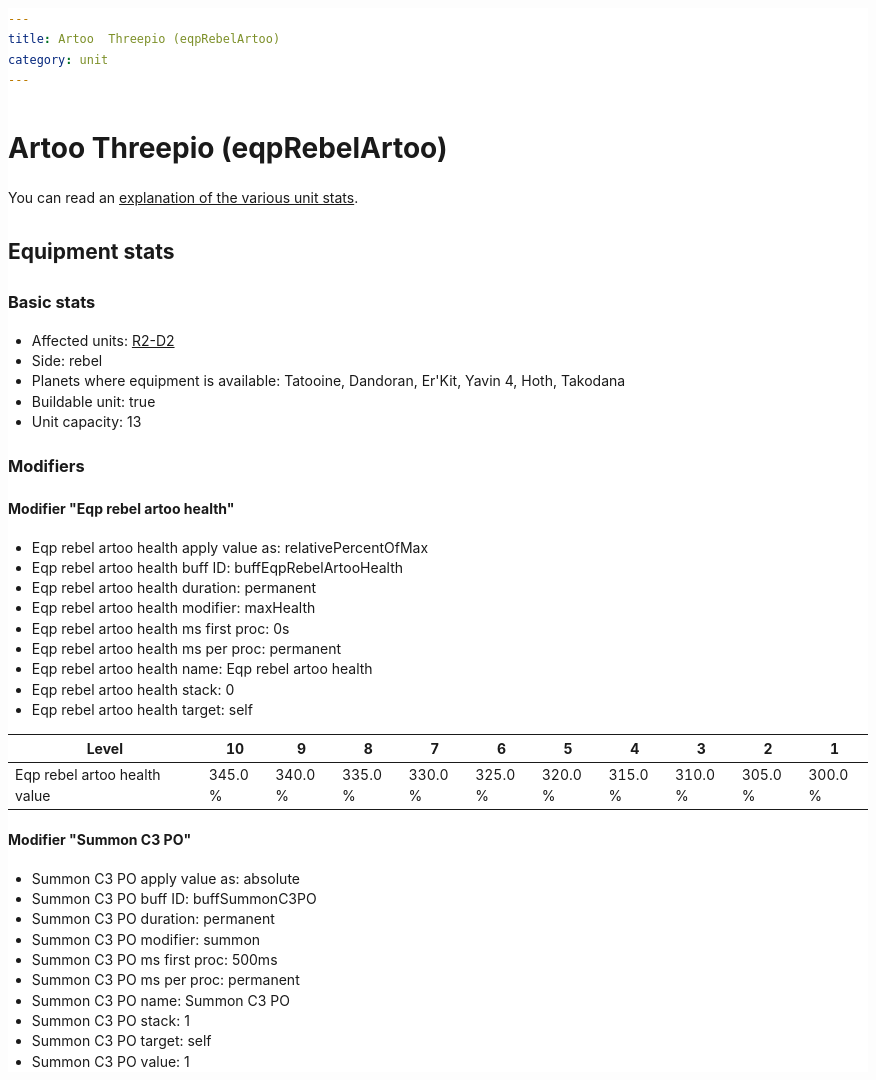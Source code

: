 ```yaml
---
title: Artoo  Threepio (eqpRebelArtoo)
category: unit
---
```


# Artoo  Threepio (eqpRebelArtoo)

You can read an [explanation  of the various unit stats](unitexplained.md).

## Equipment stats

### Basic stats

  * Affected units: [R2-D2](HeroR2D2.html)
  * Side: rebel
  * Planets where equipment is available: Tatooine, Dandoran, Er'Kit, Yavin 4, Hoth, Takodana
  * Buildable unit: true
  * Unit capacity: 13

### Modifiers

#### Modifier "Eqp rebel artoo health"

  * Eqp rebel artoo health apply value as: relativePercentOfMax
  * Eqp rebel artoo health buff ID: buffEqpRebelArtooHealth
  * Eqp rebel artoo health duration: permanent
  * Eqp rebel artoo health modifier: maxHealth
  * Eqp rebel artoo health ms first proc: 0s
  * Eqp rebel artoo health ms per proc: permanent
  * Eqp rebel artoo health name: Eqp rebel artoo health
  * Eqp rebel artoo health stack: 0
  * Eqp rebel artoo health target: self

|Level                       |10    |9     |8     |7     |6     |5     |4     |3     |2     |1     |
|----------------------------|------|------|------|------|------|------|------|------|------|------|
|Eqp rebel artoo health value|345.0%|340.0%|335.0%|330.0%|325.0%|320.0%|315.0%|310.0%|305.0%|300.0%|



#### Modifier "Summon C3 PO"

  * Summon C3 PO apply value as: absolute
  * Summon C3 PO buff ID: buffSummonC3PO
  * Summon C3 PO duration: permanent
  * Summon C3 PO modifier: summon
  * Summon C3 PO ms first proc: 500ms
  * Summon C3 PO ms per proc: permanent
  * Summon C3 PO name: Summon C3 PO
  * Summon C3 PO stack: 1
  * Summon C3 PO target: self
  * Summon C3 PO value: 1
